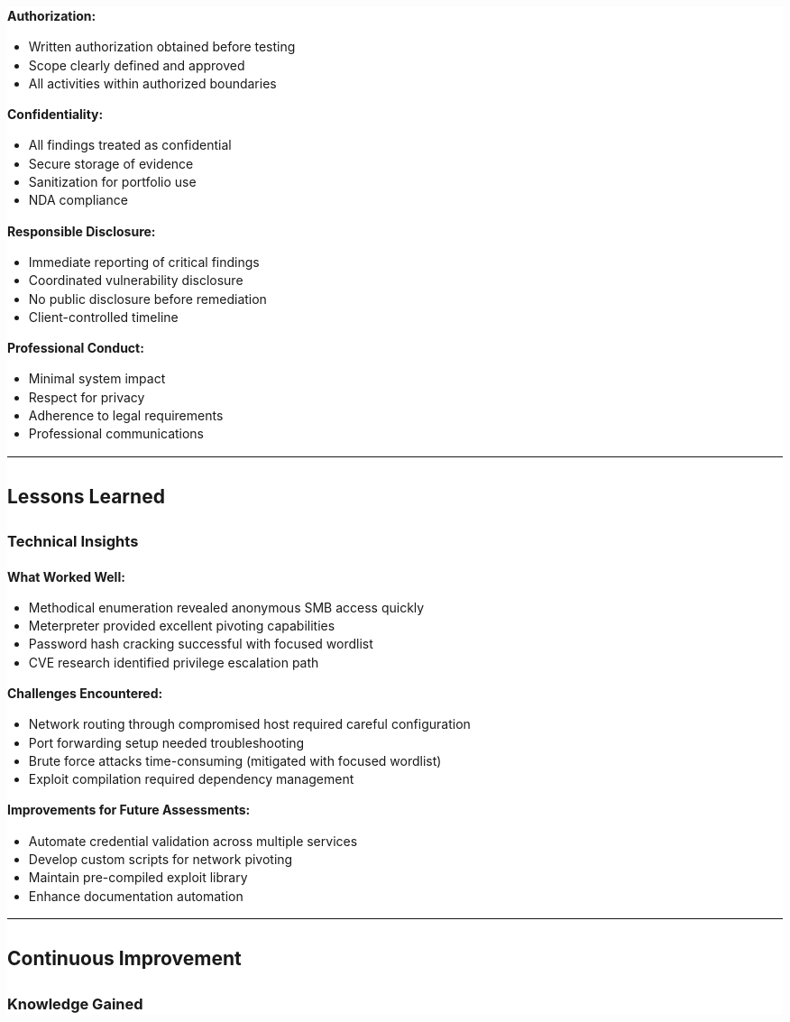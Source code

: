 **Authorization:**
- Written authorization obtained before testing
- Scope clearly defined and approved
- All activities within authorized boundaries

**Confidentiality:**
- All findings treated as confidential
- Secure storage of evidence
- Sanitization for portfolio use
- NDA compliance

**Responsible Disclosure:**
- Immediate reporting of critical findings
- Coordinated vulnerability disclosure
- No public disclosure before remediation
- Client-controlled timeline

**Professional Conduct:**
- Minimal system impact
- Respect for privacy
- Adherence to legal requirements
- Professional communications

---

## Lessons Learned

### Technical Insights

**What Worked Well:**
- Methodical enumeration revealed anonymous SMB access quickly
- Meterpreter provided excellent pivoting capabilities
- Password hash cracking successful with focused wordlist
- CVE research identified privilege escalation path

**Challenges Encountered:**
- Network routing through compromised host required careful configuration
- Port forwarding setup needed troubleshooting
- Brute force attacks time-consuming (mitigated with focused wordlist)
- Exploit compilation required dependency management

**Improvements for Future Assessments:**
- Automate credential validation across multiple services
- Develop custom scripts for network pivoting
- Maintain pre-compiled exploit library
- Enhance documentation automation

---

## Continuous Improvement

### Knowledge Gained
